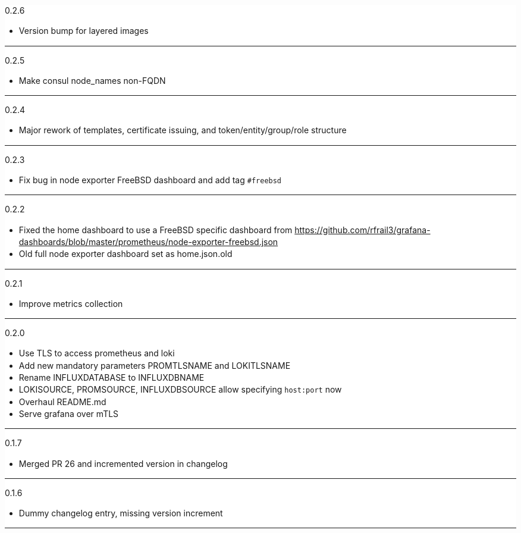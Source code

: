 0.2.6

* Version bump for layered images

---

0.2.5

* Make consul node_names non-FQDN

---

0.2.4

* Major rework of templates, certificate issuing, and token/entity/group/role structure

---

0.2.3

* Fix bug in node exporter FreeBSD dashboard and add tag `#freebsd`

---

0.2.2

* Fixed the home dashboard to use a FreeBSD specific dashboard from
  https://github.com/rfrail3/grafana-dashboards/blob/master/prometheus/node-exporter-freebsd.json
* Old full node exporter dashboard set as home.json.old

---

0.2.1

* Improve metrics collection

---

0.2.0

* Use TLS to access prometheus and loki
* Add new mandatory parameters PROMTLSNAME and LOKITLSNAME
* Rename INFLUXDATABASE to INFLUXDBNAME
* LOKISOURCE, PROMSOURCE, INFLUXDBSOURCE allow specifying `host:port` now
* Overhaul README.md
* Serve grafana over mTLS

---

0.1.7

* Merged PR 26 and incremented version in changelog

---

0.1.6

* Dummy changelog entry, missing version increment

---
